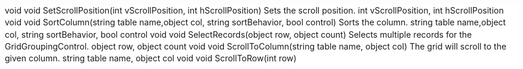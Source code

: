 </td>
<td>
void
</td>
</tr>
<tr>
<td>
void SetScrollPosition(int vScrollPosition, int hScrollPosition)
</td>
<td>
Sets the scroll position.
</td>
<td>
int vScrollPosition, int hScrollPosition
</td>
<td>
void
</td>
</tr>
<tr>
<td>
void SortColumn(string table name,object col, string sortBehavior, bool control)
</td>
<td>
Sorts the column.
</td>
<td>
string table name,object col, string sortBehavior, bool control
</td>
<td>
void
</td>
</tr>
<tr>
<td>
void SelectRecords(object row, object count)
</td>
<td>
Selects multiple records for the GridGroupingControl.
</td>
<td>
object row, object count
</td>
<td>
void
</td>
</tr>
<tr>
<td>
void ScrollToColumn(string table name, object col)
</td>
<td>
The grid will scroll to the given column.
</td>
<td>
string table name, object col
</td>
<td>
void
</td>
</tr>
<tr>
<td>
void ScrollToRow(int row)